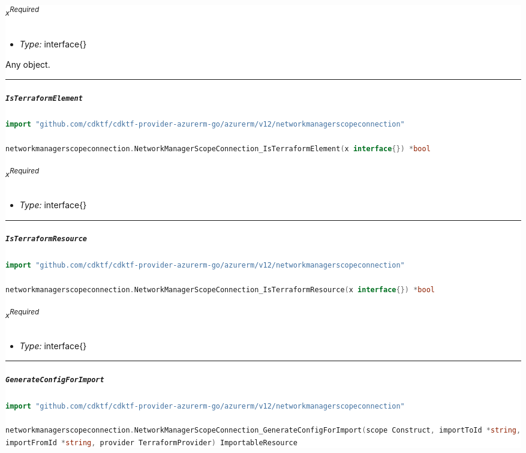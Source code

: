 ###### `x`<sup>Required</sup> <a name="x" id="@cdktf/provider-azurerm.networkManagerScopeConnection.NetworkManagerScopeConnection.isConstruct.parameter.x"></a>

- *Type:* interface{}

Any object.

---

##### `IsTerraformElement` <a name="IsTerraformElement" id="@cdktf/provider-azurerm.networkManagerScopeConnection.NetworkManagerScopeConnection.isTerraformElement"></a>

```go
import "github.com/cdktf/cdktf-provider-azurerm-go/azurerm/v12/networkmanagerscopeconnection"

networkmanagerscopeconnection.NetworkManagerScopeConnection_IsTerraformElement(x interface{}) *bool
```

###### `x`<sup>Required</sup> <a name="x" id="@cdktf/provider-azurerm.networkManagerScopeConnection.NetworkManagerScopeConnection.isTerraformElement.parameter.x"></a>

- *Type:* interface{}

---

##### `IsTerraformResource` <a name="IsTerraformResource" id="@cdktf/provider-azurerm.networkManagerScopeConnection.NetworkManagerScopeConnection.isTerraformResource"></a>

```go
import "github.com/cdktf/cdktf-provider-azurerm-go/azurerm/v12/networkmanagerscopeconnection"

networkmanagerscopeconnection.NetworkManagerScopeConnection_IsTerraformResource(x interface{}) *bool
```

###### `x`<sup>Required</sup> <a name="x" id="@cdktf/provider-azurerm.networkManagerScopeConnection.NetworkManagerScopeConnection.isTerraformResource.parameter.x"></a>

- *Type:* interface{}

---

##### `GenerateConfigForImport` <a name="GenerateConfigForImport" id="@cdktf/provider-azurerm.networkManagerScopeConnection.NetworkManagerScopeConnection.generateConfigForImport"></a>

```go
import "github.com/cdktf/cdktf-provider-azurerm-go/azurerm/v12/networkmanagerscopeconnection"

networkmanagerscopeconnection.NetworkManagerScopeConnection_GenerateConfigForImport(scope Construct, importToId *string, importFromId *string, provider TerraformProvider) ImportableResource
```
